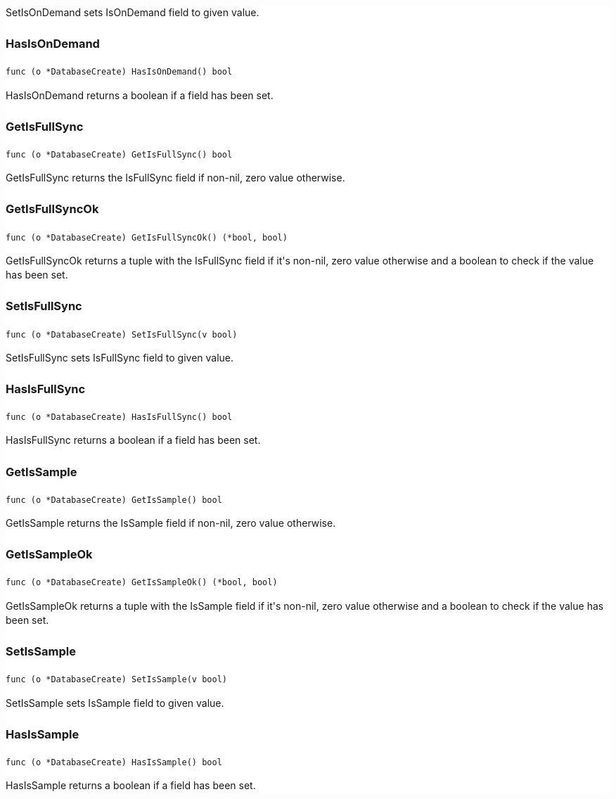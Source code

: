 SetIsOnDemand sets IsOnDemand field to given value.

### HasIsOnDemand

`func (o *DatabaseCreate) HasIsOnDemand() bool`

HasIsOnDemand returns a boolean if a field has been set.

### GetIsFullSync

`func (o *DatabaseCreate) GetIsFullSync() bool`

GetIsFullSync returns the IsFullSync field if non-nil, zero value otherwise.

### GetIsFullSyncOk

`func (o *DatabaseCreate) GetIsFullSyncOk() (*bool, bool)`

GetIsFullSyncOk returns a tuple with the IsFullSync field if it's non-nil, zero value otherwise
and a boolean to check if the value has been set.

### SetIsFullSync

`func (o *DatabaseCreate) SetIsFullSync(v bool)`

SetIsFullSync sets IsFullSync field to given value.

### HasIsFullSync

`func (o *DatabaseCreate) HasIsFullSync() bool`

HasIsFullSync returns a boolean if a field has been set.

### GetIsSample

`func (o *DatabaseCreate) GetIsSample() bool`

GetIsSample returns the IsSample field if non-nil, zero value otherwise.

### GetIsSampleOk

`func (o *DatabaseCreate) GetIsSampleOk() (*bool, bool)`

GetIsSampleOk returns a tuple with the IsSample field if it's non-nil, zero value otherwise
and a boolean to check if the value has been set.

### SetIsSample

`func (o *DatabaseCreate) SetIsSample(v bool)`

SetIsSample sets IsSample field to given value.

### HasIsSample

`func (o *DatabaseCreate) HasIsSample() bool`

HasIsSample returns a boolean if a field has been set.
